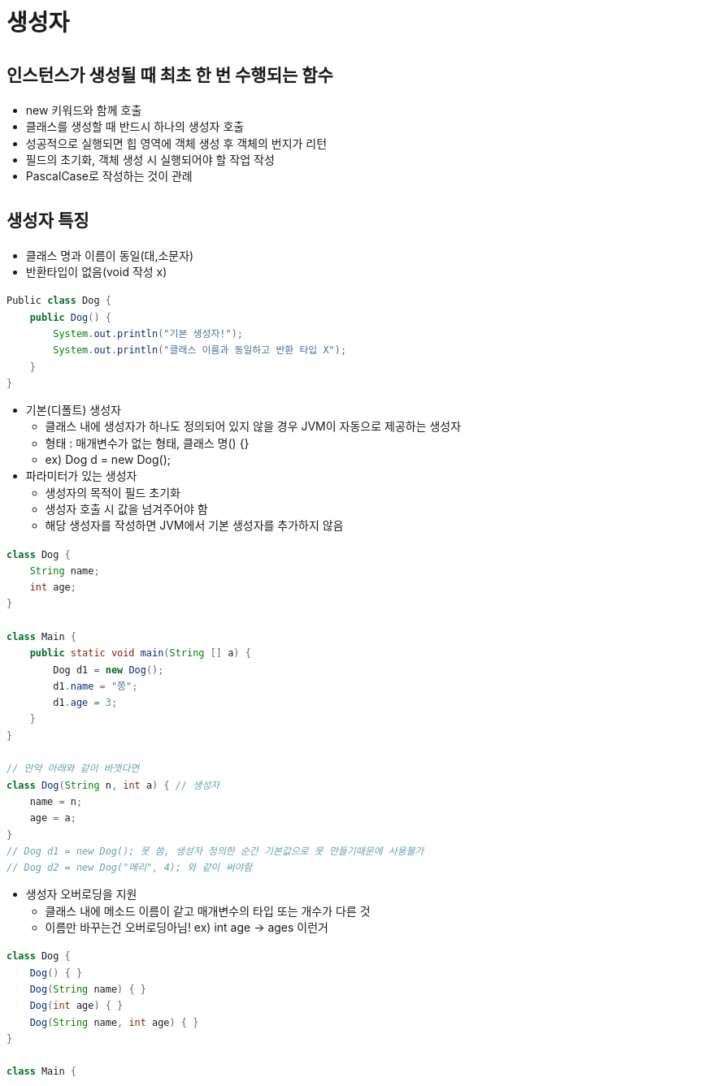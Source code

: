 # 생성자
## 인스턴스가 생성될 때 최초 한 번 수행되는 함수
- new 키워드와 함께 호출
- 클래스를 생성할 때 반드시 하나의 생성자 호출
- 성공적으로 실행되면 힙 영역에 객체 생성 후 객체의 번지가 리턴
- 필드의 초기화, 객체 생성 시 실행되어야 할 작업 작성
- PascalCase로 작성하는 것이 관례

## 생성자 특징
- 클래스 명과 이름이 동일(대,소문자)
- 반환타입이 없음(void 작성 x)
```java
Public class Dog {
    public Dog() {
        System.out.println("기본 생성자!");
        System.out.println("클래스 이름과 동일하고 반환 타입 X");
    }
}
```
- 기본(디폴트) 생성자
  - 클래스 내에 생성자가 하나도 정의되어 있지 않을 경우 JVM이 자동으로 제공하는 생성자
  - 형태 : 매개변수가 없는 형태, 클래스 명() {}
  - ex) Dog d = new Dog();
- 파라미터가 있는 생성자
  - 생성자의 목적이 필드 초기화
  - 생성자 호출 시 값을 넘겨주어야 함
  - 해당 생성자를 작성하면 JVM에서 기본 생성자를 추가하지 않음
```java
class Dog {
    String name;
    int age;
}

class Main {
    public static void main(String [] a) {
        Dog d1 = new Dog();
        d1.name = "쫑";
        d1.age = 3;
    }
}

// 만약 아래와 같이 바꼇다면
class Dog(String n, int a) { // 생성자
    name = n;
    age = a;
}
// Dog d1 = new Dog(); 못 씀, 생성자 정의한 순간 기본값으로 못 만들기때문에 사용불가
// Dog d2 = new Dog("메리", 4); 와 같이 써야함
```
- 생성자 오버로딩을 지원
  - 클래스 내에 메소드 이름이 같고 매개변수의 타입 또는 개수가 다른 것
  - 이름만 바꾸는건 오버로딩아님! ex) int age -> ages 이런거
```java
class Dog {
    Dog() { }
    Dog(String name) { }
    Dog(int age) { }
    Dog(String name, int age) { }
}

class Main {
```